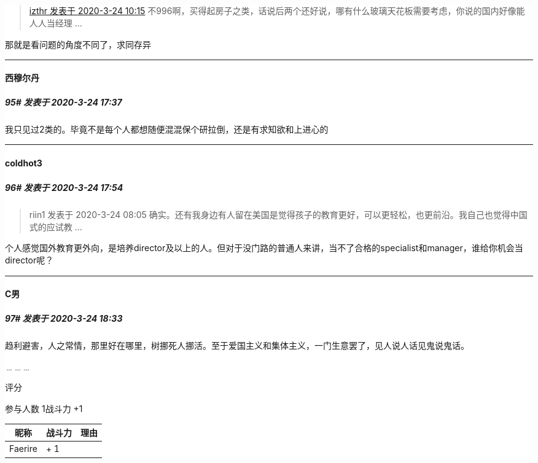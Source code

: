 

<blockquote><a href="httphttps://bbs.saraba1st.com/2b/forum.php?mod=redirect&amp;goto=findpost&amp;pid=46853102&amp;ptid=1920407" target="_blank">izthr 发表于 2020-3-24 10:15</a>
不996啊，买得起房子之类，话说后两个还好说，哪有什么玻璃天花板需要考虑，你说的国内好像能人人当经理 ...</blockquote>
那就是看问题的角度不同了，求同存异







-----

####  西穆尔丹  
##### 95#       发表于 2020-3-24 17:37




我只见过2类的。毕竟不是每个人都想随便混混保个研拉倒，还是有求知欲和上进心的







-----

####  coldhot3  
##### 96#       发表于 2020-3-24 17:54



<blockquote>riin1 发表于 2020-3-24 08:05
确实。还有我身边有人留在美国是觉得孩子的教育更好，可以更轻松，也更前沿。我自己也觉得中国式的应试教 ...</blockquote>
个人感觉国外教育更外向，是培养director及以上的人。但对于没门路的普通人来讲，当不了合格的specialist和manager，谁给你机会当director呢？







-----

####  C男  
##### 97#       发表于 2020-3-24 18:33




趋利避害，人之常情，那里好在哪里，树挪死人挪活。至于爱国主义和集体主义，一门生意罢了，见人说人话见鬼说鬼话。



﹍﹍﹍

评分





 参与人数 1战斗力 +1

|昵称|战斗力|理由|
|----|---|---|
| Faerire| + 1||
